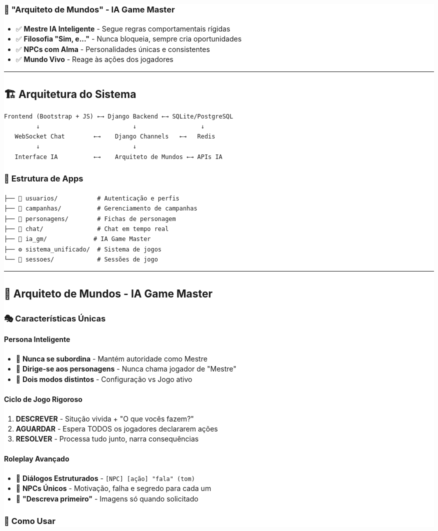 ### 🤖 **"Arquiteto de Mundos" - IA Game Master**
- ✅ **Mestre IA Inteligente** - Segue regras comportamentais rígidas
- ✅ **Filosofia "Sim, e..."** - Nunca bloqueia, sempre cria oportunidades
- ✅ **NPCs com Alma** - Personalidades únicas e consistentes
- ✅ **Mundo Vivo** - Reage às ações dos jogadores

---

## 🏗️ **Arquitetura do Sistema**

```
Frontend (Bootstrap + JS) ←→ Django Backend ←→ SQLite/PostgreSQL
         ↓                          ↓                  ↓
   WebSocket Chat        ←→    Django Channels   ←→   Redis
         ↓                          ↓                  
   Interface IA          ←→    Arquiteto de Mundos ←→ APIs IA
```

### 📁 **Estrutura de Apps**
```
├── 👤 usuarios/           # Autenticação e perfis
├── 🎯 campanhas/          # Gerenciamento de campanhas  
├── 👥 personagens/        # Fichas de personagem
├── 💬 chat/               # Chat em tempo real
├── 🤖 ia_gm/             # IA Game Master
├── ⚙️ sistema_unificado/  # Sistema de jogos
└── 📜 sessoes/            # Sessões de jogo
```

---

## 🤖 **Arquiteto de Mundos - IA Game Master**

### 🎭 **Características Únicas**

#### **Persona Inteligente**
- 🎯 **Nunca se subordina** - Mantém autoridade como Mestre
- 📢 **Dirige-se aos personagens** - Nunca chama jogador de "Mestre"
- 🔄 **Dois modos distintos** - Configuração vs Jogo ativo

#### **Ciclo de Jogo Rigoroso**
1. **DESCREVER** - Situção vivida + "O que vocês fazem?"
2. **AGUARDAR** - Espera TODOS os jogadores declararem ações
3. **RESOLVER** - Processa tudo junto, narra consequências

#### **Roleplay Avançado**
- 💬 **Diálogos Estruturados** - `[NPC] [ação] "fala" (tom)`
- 👥 **NPCs Únicos** - Motivação, falha e segredo para cada um
- 🎨 **"Descreva primeiro"** - Imagens só quando solicitado

### 🚀 **Como Usar**
